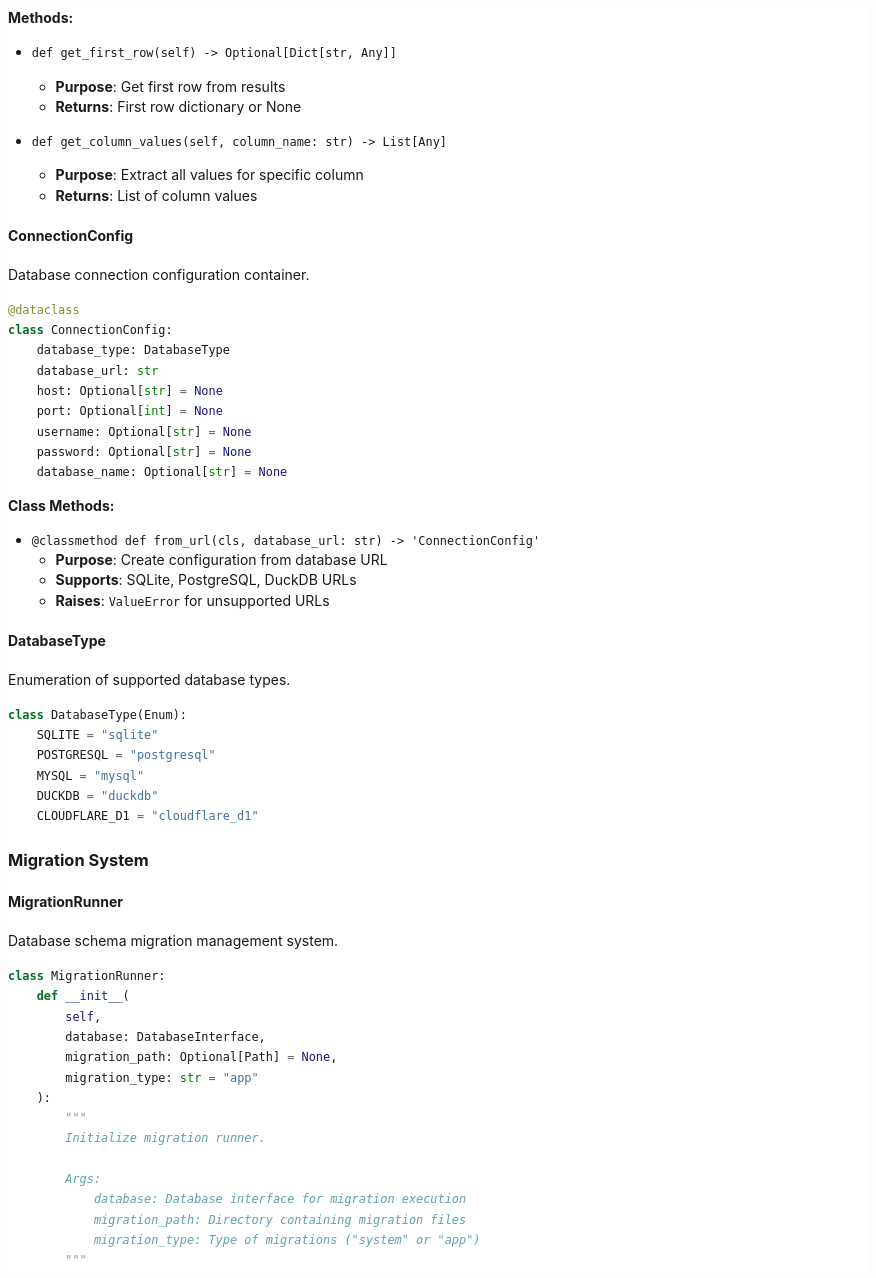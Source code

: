 **Methods:**

- `def get_first_row(self) -> Optional[Dict[str, Any]]`
  - **Purpose**: Get first row from results
  - **Returns**: First row dictionary or None

- `def get_column_values(self, column_name: str) -> List[Any]`
  - **Purpose**: Extract all values for specific column
  - **Returns**: List of column values

#### ConnectionConfig

Database connection configuration container.

```python
@dataclass
class ConnectionConfig:
    database_type: DatabaseType
    database_url: str
    host: Optional[str] = None
    port: Optional[int] = None
    username: Optional[str] = None
    password: Optional[str] = None
    database_name: Optional[str] = None
```

**Class Methods:**

- `@classmethod def from_url(cls, database_url: str) -> 'ConnectionConfig'`
  - **Purpose**: Create configuration from database URL
  - **Supports**: SQLite, PostgreSQL, DuckDB URLs
  - **Raises**: `ValueError` for unsupported URLs

#### DatabaseType

Enumeration of supported database types.

```python
class DatabaseType(Enum):
    SQLITE = "sqlite"
    POSTGRESQL = "postgresql"
    MYSQL = "mysql"
    DUCKDB = "duckdb"
    CLOUDFLARE_D1 = "cloudflare_d1"
```

### Migration System

#### MigrationRunner

Database schema migration management system.

```python
class MigrationRunner:
    def __init__(
        self,
        database: DatabaseInterface,
        migration_path: Optional[Path] = None,
        migration_type: str = "app"
    ):
        """
        Initialize migration runner.

        Args:
            database: Database interface for migration execution
            migration_path: Directory containing migration files
            migration_type: Type of migrations ("system" or "app")
        """
```
